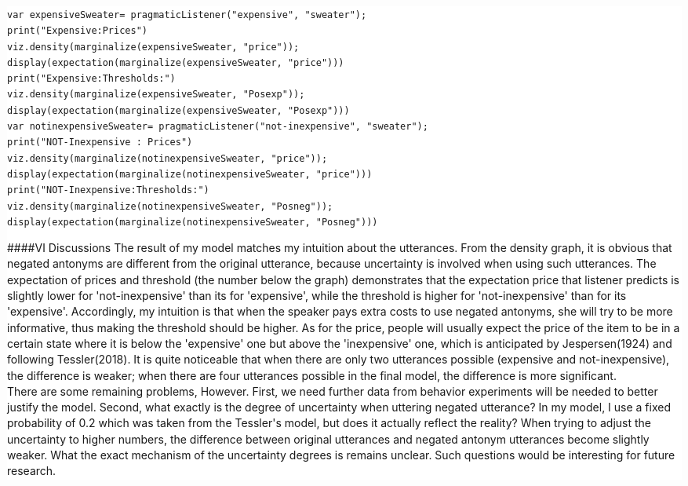~~~~
var expensiveSweater= pragmaticListener("expensive", "sweater");
print("Expensive:Prices")
viz.density(marginalize(expensiveSweater, "price"));
display(expectation(marginalize(expensiveSweater, "price")))
print("Expensive:Thresholds:")
viz.density(marginalize(expensiveSweater, "Posexp"));
display(expectation(marginalize(expensiveSweater, "Posexp")))
var notinexpensiveSweater= pragmaticListener("not-inexpensive", "sweater");
print("NOT-Inexpensive : Prices")
viz.density(marginalize(notinexpensiveSweater, "price"));
display(expectation(marginalize(notinexpensiveSweater, "price")))
print("NOT-Inexpensive:Thresholds:")
viz.density(marginalize(notinexpensiveSweater, "Posneg"));
display(expectation(marginalize(notinexpensiveSweater, "Posneg")))
~~~~

####Ⅵ Discussions
The result of my model matches my intuition about the utterances.  From the density graph, it is obvious that negated antonyms are different from the original utterance, because uncertainty is involved when using such utterances. The expectation of prices and threshold (the number below the graph) demonstrates that the expectation price that listener predicts is slightly lower for 'not-inexpensive' than its for 'expensive', while the threshold is higher for 'not-inexpensive' than for its 'expensive'. Accordingly, my intuition is that when the speaker pays extra costs to use negated antonyms, she will try to be more informative, thus making the threshold should be higher. As for the price, people will usually expect the price of the item to be in a certain state where it is below the 'expensive' one but above the 'inexpensive' one, which is anticipated by Jespersen(1924) and following Tessler(2018).  It is quite noticeable that when there are only two utterances possible (expensive and not-inexpensive), the difference is weaker; when there are four utterances possible in the final model, the difference is more significant.
<br>
There are some remaining problems, However. First, we need further data from behavior experiments will be needed to better justify the model. Second, what exactly is the degree of uncertainty when uttering negated utterance? In my model, I use a fixed probability of 0.2 which was taken from the Tessler's model, but does it actually reflect the reality? When trying to adjust the uncertainty to higher numbers, the difference between original utterances and negated antonym utterances become slightly weaker.  What the exact mechanism of the uncertainty degrees is remains unclear. Such questions would be interesting for future research.


